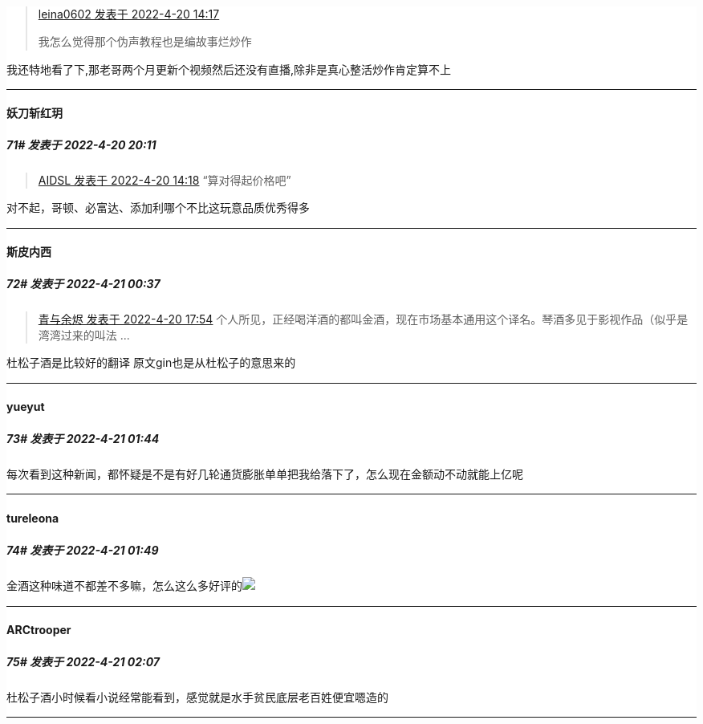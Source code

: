 <blockquote><a href="httphttps://bbs.saraba1st.com/2b/forum.php?mod=redirect&amp;goto=findpost&amp;pid=55517654&amp;ptid=2065473" target="_blank">leina0602 发表于 2022-4-20 14:17</a>

我怎么觉得那个伪声教程也是编故事烂炒作</blockquote>
我还特地看了下,那老哥两个月更新个视频然后还没有直播,除非是真心整活炒作肯定算不上



*****

####  妖刀斩红玥  
##### 71#       发表于 2022-4-20 20:11

<blockquote><a href="httphttps://bbs.saraba1st.com/2b/forum.php?mod=redirect&amp;goto=findpost&amp;pid=55517666&amp;ptid=2065473" target="_blank">AIDSL 发表于 2022-4-20 14:18</a>
“算对得起价格吧”</blockquote>
对不起，哥顿、必富达、添加利哪个不比这玩意品质优秀得多



*****

####  斯皮内西  
##### 72#       发表于 2022-4-21 00:37

<blockquote><a href="httphttps://bbs.saraba1st.com/2b/forum.php?mod=redirect&amp;goto=findpost&amp;pid=55520229&amp;ptid=2065473" target="_blank">青与余烬 发表于 2022-4-20 17:54</a>
个人所见，正经喝洋酒的都叫金酒，现在市场基本通用这个译名。琴酒多见于影视作品（似乎是湾湾过来的叫法 ...</blockquote>
杜松子酒是比较好的翻译
原文gin也是从杜松子的意思来的



*****

####  yueyut  
##### 73#       发表于 2022-4-21 01:44

每次看到这种新闻，都怀疑是不是有好几轮通货膨胀单单把我给落下了，怎么现在金额动不动就能上亿呢

*****

####  tureleona  
##### 74#       发表于 2022-4-21 01:49

金酒这种味道不都差不多嘛，怎么这么多好评的<img src="https://static.saraba1st.com/image/smiley/face2017/067.png" referrerpolicy="no-referrer">



*****

####  ARCtrooper  
##### 75#       发表于 2022-4-21 02:07

杜松子酒小时候看小说经常能看到，感觉就是水手贫民底层老百姓便宜嗯造的

*****

